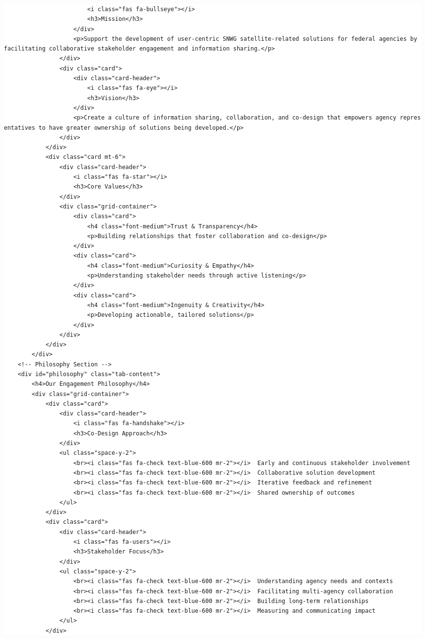                             <i class="fas fa-bullseye"></i>  
                            <h3>Mission</h3>
                        </div>
                        <p>Support the development of user-centric SNWG satellite-related solutions for federal agencies by facilitating collaborative stakeholder engagement and information sharing.</p>
                    </div>
                    <div class="card">
                        <div class="card-header">
                            <i class="fas fa-eye"></i>
                            <h3>Vision</h3>
                        </div>
                        <p>Create a culture of information sharing, collaboration, and co-design that empowers agency representatives to have greater ownership of solutions being developed.</p>
                    </div>
                </div>
                <div class="card mt-6">
                    <div class="card-header">
                        <i class="fas fa-star"></i>
                        <h3>Core Values</h3>
                    </div>
                    <div class="grid-container">
                        <div class="card">
                            <h4 class="font-medium">Trust & Transparency</h4>
                            <p>Building relationships that foster collaboration and co-design</p>
                        </div>
                        <div class="card">
                            <h4 class="font-medium">Curiosity & Empathy</h4>
                            <p>Understanding stakeholder needs through active listening</p>
                        </div>
                        <div class="card">
                            <h4 class="font-medium">Ingenuity & Creativity</h4>
                            <p>Developing actionable, tailored solutions</p>
                        </div>
                    </div>
                </div>
            </div>
        <!-- Philosophy Section -->
        <div id="philosophy" class="tab-content">
            <h4>Our Engagement Philosophy</h4>
            <div class="grid-container">
                <div class="card">
                    <div class="card-header">
                        <i class="fas fa-handshake"></i>
                        <h3>Co-Design Approach</h3>
                    </div>
                    <ul class="space-y-2">
                        <br><i class="fas fa-check text-blue-600 mr-2"></i>  Early and continuous stakeholder involvement
                        <br><i class="fas fa-check text-blue-600 mr-2"></i>  Collaborative solution development
                        <br><i class="fas fa-check text-blue-600 mr-2"></i>  Iterative feedback and refinement
                        <br><i class="fas fa-check text-blue-600 mr-2"></i>  Shared ownership of outcomes
                    </ul>
                </div>
                <div class="card">
                    <div class="card-header">
                        <i class="fas fa-users"></i>  
                        <h3>Stakeholder Focus</h3>
                    </div>
                    <ul class="space-y-2">
                        <br><i class="fas fa-check text-blue-600 mr-2"></i>  Understanding agency needs and contexts
                        <br><i class="fas fa-check text-blue-600 mr-2"></i>  Facilitating multi-agency collaboration
                        <br><i class="fas fa-check text-blue-600 mr-2"></i>  Building long-term relationships
                        <br><i class="fas fa-check text-blue-600 mr-2"></i>  Measuring and communicating impact
                    </ul>
                </div>